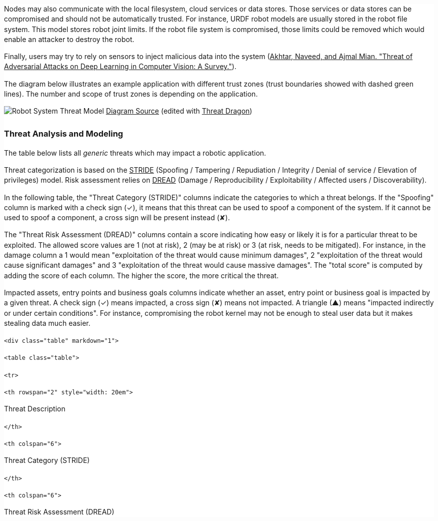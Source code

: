 Nodes may also communicate with the local filesystem, cloud services or data stores. Those services or data stores can be compromised and should not be automatically trusted. For instance, URDF robot models are usually stored in the robot file system. This model stores robot joint limits. If the robot file system is compromised, those limits could be removed which would enable an attacker to destroy the robot.

Finally, users may try to rely on sensors to inject malicious data into the system ([Akhtar, Naveed, and Ajmal Mian. "Threat of Adversarial Attacks on Deep Learning in Computer Vision: A Survey."](http://arxiv.org/abs/1801.00553)).

The diagram below illustrates an example application with different trust zones (trust boundaries showed with dashed green lines). The number and scope of trust zones is depending on the application.

![Robot System Threat Model](./ros2_threat_model/RobotSystemThreatModel.png) [Diagram Source](ros2_threat_model/RobotSystemThreatModel.json) (edited with [Threat Dragon](https://threatdragon.org/))

### Threat Analysis and Modeling

The table below lists all *generic* threats which may impact a robotic application.

Threat categorization is based on the [STRIDE](https://en.wikipedia.org/wiki/STRIDE_(security)) (Spoofing / Tampering / Repudiation / Integrity / Denial of service / Elevation of privileges) model. Risk assessment relies on [DREAD](https://en.wikipedia.org/wiki/DREAD_(risk_assessment_model)) (Damage / Reproducibility / Exploitability / Affected users / Discoverability).

In the following table, the "Threat Category (STRIDE)" columns indicate the categories to which a threat belongs. If the "Spoofing" column is marked with a check sign (✓), it means that this threat can be used to spoof a component of the system. If it cannot be used to spoof a component, a cross sign will be present instead (✘).

The "Threat Risk Assessment (DREAD)" columns contain a score indicating how easy or likely it is for a particular threat to be exploited. The allowed score values are 1 (not at risk), 2 (may be at risk) or 3 (at risk, needs to be mitigated). For instance, in the damage column a 1 would mean "exploitation of the threat would cause minimum damages", 2 "exploitation of the threat would cause significant damages" and 3 "exploitation of the threat would cause massive damages". The "total score" is computed by adding the score of each column. The higher the score, the more critical the threat.

Impacted assets, entry points and business goals columns indicate whether an asset, entry point or business goal is impacted by a given threat. A check sign (✓) means impacted, a cross sign (✘) means not impacted. A triangle (▲) means "impacted indirectly or under certain conditions". For instance, compromising the robot kernel may not be enough to steal user data but it makes stealing data much easier.

```{=html}
<div class="table" markdown="1">
```
```{=html}
<table class="table">
```
```{=html}
<tr>
```
```{=html}
<th rowspan="2" style="width: 20em">
```
Threat Description
```{=html}
</th>
```
```{=html}
<th colspan="6">
```
Threat Category (STRIDE)
```{=html}
</th>
```
```{=html}
<th colspan="6">
```
Threat Risk Assessment (DREAD)
```{=html}
```